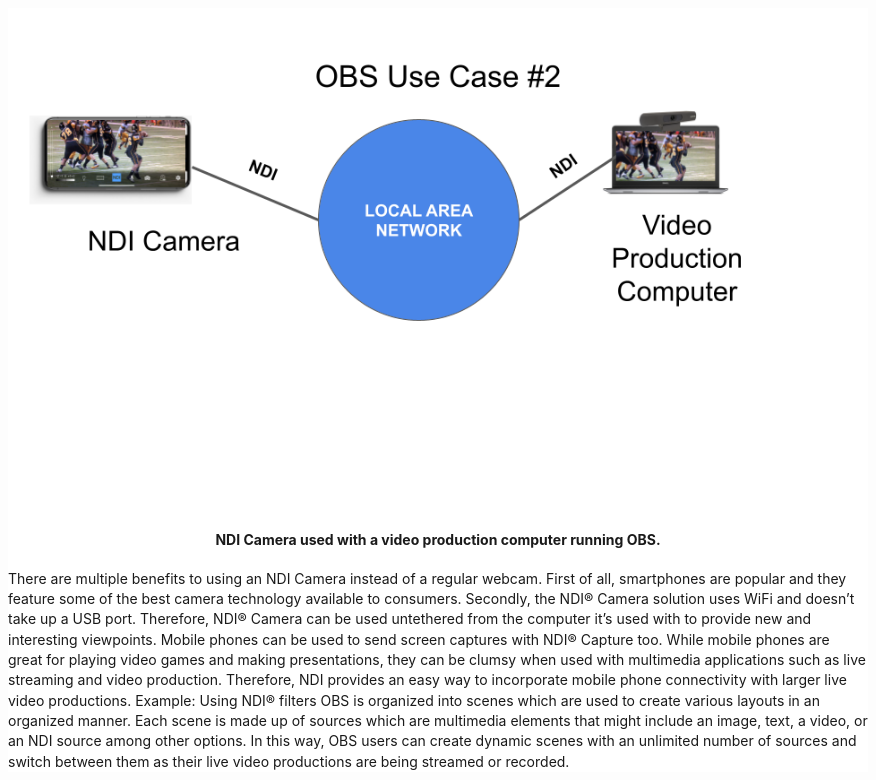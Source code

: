 <h2 align = "center" ><img src="./img/img15.png" ><h2>
<h4 align = "center"><b>NDI Camera used with a video production computer running OBS.</b></h4>

There are multiple benefits to using an NDI Camera instead of a regular webcam. First of all, smartphones are popular and they feature some of the best camera technology available to consumers. Secondly, the NDI® Camera solution uses WiFi and doesn’t  take up a USB port. Therefore, NDI® Camera can be used untethered from the computer it’s used with to provide new and interesting viewpoints. 
Mobile phones can be used to send screen captures with NDI® Capture too. While mobile phones are great for playing video games and making presentations, they can be clumsy when used with multimedia applications such as live streaming and video production. Therefore, NDI provides an easy way to incorporate mobile phone connectivity with larger live video productions. 
Example: Using NDI® filters
OBS is organized into scenes which are used to create various layouts in an organized manner. Each scene is made up of sources which are multimedia elements that might  include an image, text, a video, or an NDI source among other options. In this way, OBS users can create dynamic scenes with an unlimited number of sources and switch between them as their live video productions are being streamed or recorded. 

